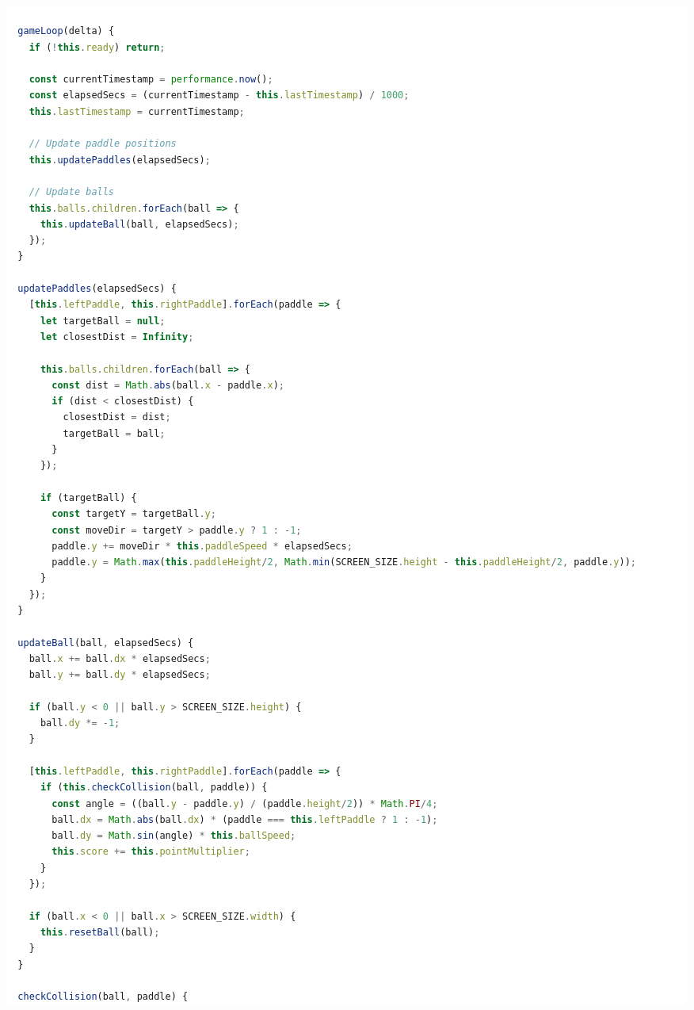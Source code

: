 ```js src/game/gameLogic.js

  gameLoop(delta) {
    if (!this.ready) return;
    
    const currentTimestamp = performance.now();
    const elapsedSecs = (currentTimestamp - this.lastTimestamp) / 1000;
    this.lastTimestamp = currentTimestamp;

    // Update paddle positions
    this.updatePaddles(elapsedSecs);
    
    // Update balls
    this.balls.children.forEach(ball => {
      this.updateBall(ball, elapsedSecs);
    });
  }

  updatePaddles(elapsedSecs) {
    [this.leftPaddle, this.rightPaddle].forEach(paddle => {
      let targetBall = null;
      let closestDist = Infinity;
      
      this.balls.children.forEach(ball => {
        const dist = Math.abs(ball.x - paddle.x);
        if (dist < closestDist) {
          closestDist = dist;
          targetBall = ball;
        }
      });

      if (targetBall) {
        const targetY = targetBall.y;
        const moveDir = targetY > paddle.y ? 1 : -1;
        paddle.y += moveDir * this.paddleSpeed * elapsedSecs;
        paddle.y = Math.max(this.paddleHeight/2, Math.min(SCREEN_SIZE.height - this.paddleHeight/2, paddle.y));
      }
    });
  }

  updateBall(ball, elapsedSecs) {
    ball.x += ball.dx * elapsedSecs;
    ball.y += ball.dy * elapsedSecs;

    if (ball.y < 0 || ball.y > SCREEN_SIZE.height) {
      ball.dy *= -1;
    }

    [this.leftPaddle, this.rightPaddle].forEach(paddle => {
      if (this.checkCollision(ball, paddle)) {
        const angle = ((ball.y - paddle.y) / (paddle.height/2)) * Math.PI/4;
        ball.dx = Math.abs(ball.dx) * (paddle === this.leftPaddle ? 1 : -1);
        ball.dy = Math.sin(angle) * this.ballSpeed;
        this.score += this.pointMultiplier;
      }
    });

    if (ball.x < 0 || ball.x > SCREEN_SIZE.width) {
      this.resetBall(ball);
    }
  }

  checkCollision(ball, paddle) {
```